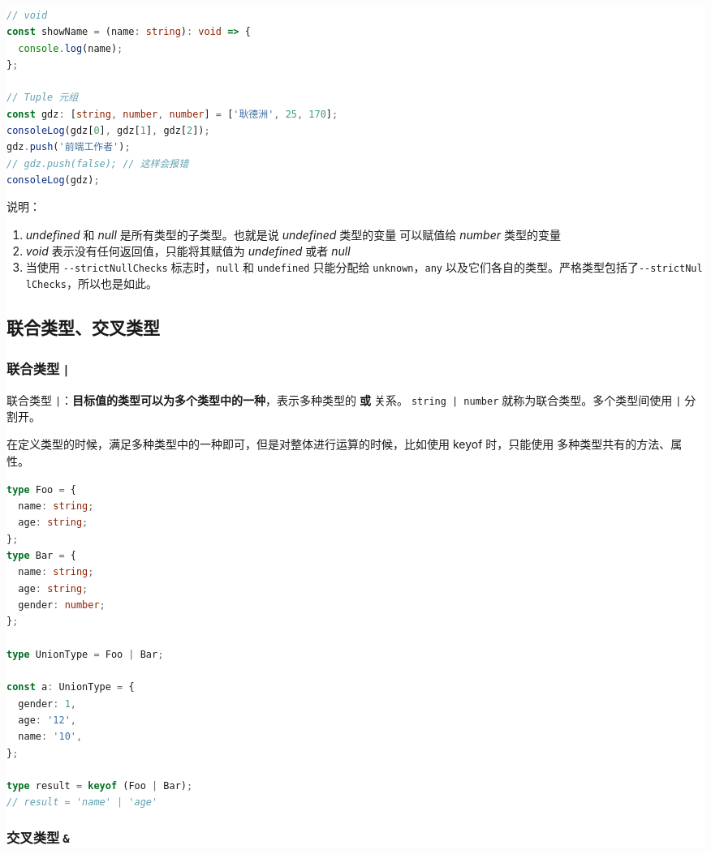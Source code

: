 ```typescript
// void
const showName = (name: string): void => {
  console.log(name);
};

// Tuple 元组
const gdz: [string, number, number] = ['耿德洲', 25, 170];
consoleLog(gdz[0], gdz[1], gdz[2]);
gdz.push('前端工作者');
// gdz.push(false); // 这样会报错
consoleLog(gdz);
```

说明：

1. _undefined_ 和 _null_ 是所有类型的子类型。也就是说 _undefined_ 类型的变量 可以赋值给 _number_ 类型的变量
2. _void_ 表示没有任何返回值，只能将其赋值为 _undefined_ 或者 _null_
3. 当使用 `--strictNullChecks` 标志时，`null` 和 `undefined` 只能分配给 `unknown`，`any` 以及它们各自的类型。严格类型包括了`--strictNullChecks`，所以也是如此。

## 联合类型、交叉类型

### 联合类型 `|`

联合类型 `|`：**目标值的类型可以为多个类型中的一种**，表示多种类型的 **或** 关系。 `string | number` 就称为联合类型。多个类型间使用 `|` 分割开。

在定义类型的时候，满足多种类型中的一种即可，但是对整体进行运算的时候，比如使用 keyof 时，只能使用 多种类型共有的方法、属性。

```typescript
type Foo = {
  name: string;
  age: string;
};
type Bar = {
  name: string;
  age: string;
  gender: number;
};

type UnionType = Foo | Bar;

const a: UnionType = {
  gender: 1,
  age: '12',
  name: '10',
};

type result = keyof (Foo | Bar);
// result = 'name' | 'age'
```

### 交叉类型 `&`


  [P in K]: T;
